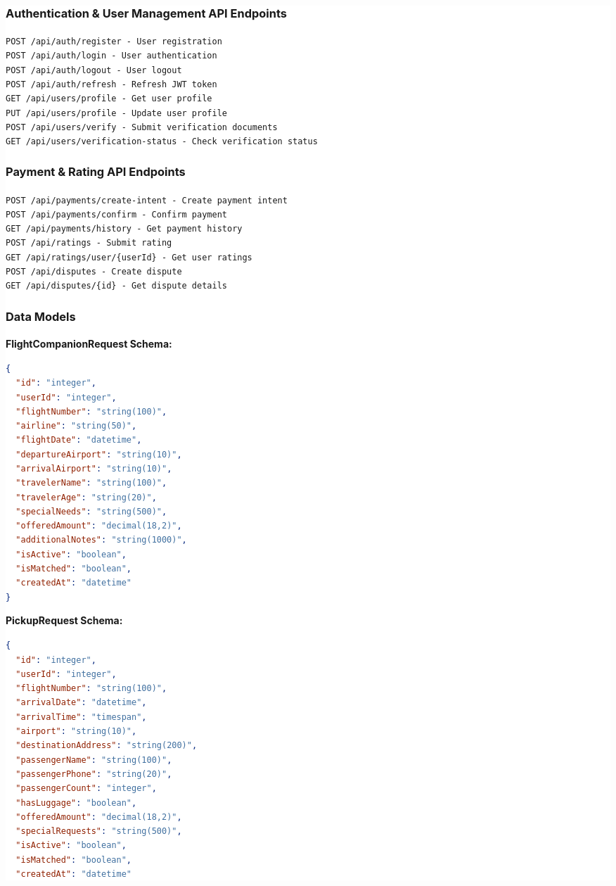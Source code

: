 ### Authentication & User Management API Endpoints
```
POST /api/auth/register - User registration
POST /api/auth/login - User authentication
POST /api/auth/logout - User logout
POST /api/auth/refresh - Refresh JWT token
GET /api/users/profile - Get user profile
PUT /api/users/profile - Update user profile
POST /api/users/verify - Submit verification documents
GET /api/users/verification-status - Check verification status
```

### Payment & Rating API Endpoints
```
POST /api/payments/create-intent - Create payment intent
POST /api/payments/confirm - Confirm payment
GET /api/payments/history - Get payment history
POST /api/ratings - Submit rating
GET /api/ratings/user/{userId} - Get user ratings
POST /api/disputes - Create dispute
GET /api/disputes/{id} - Get dispute details
```

### Data Models
**FlightCompanionRequest Schema:**
```json
{
  "id": "integer",
  "userId": "integer",
  "flightNumber": "string(100)",
  "airline": "string(50)",
  "flightDate": "datetime",
  "departureAirport": "string(10)",
  "arrivalAirport": "string(10)",
  "travelerName": "string(100)",
  "travelerAge": "string(20)",
  "specialNeeds": "string(500)",
  "offeredAmount": "decimal(18,2)",
  "additionalNotes": "string(1000)",
  "isActive": "boolean",
  "isMatched": "boolean",
  "createdAt": "datetime"
}
```

**PickupRequest Schema:**
```json
{
  "id": "integer",
  "userId": "integer",
  "flightNumber": "string(100)",
  "arrivalDate": "datetime",
  "arrivalTime": "timespan",
  "airport": "string(10)",
  "destinationAddress": "string(200)",
  "passengerName": "string(100)",
  "passengerPhone": "string(20)",
  "passengerCount": "integer",
  "hasLuggage": "boolean",
  "offeredAmount": "decimal(18,2)",
  "specialRequests": "string(500)",
  "isActive": "boolean",
  "isMatched": "boolean",
  "createdAt": "datetime"
```